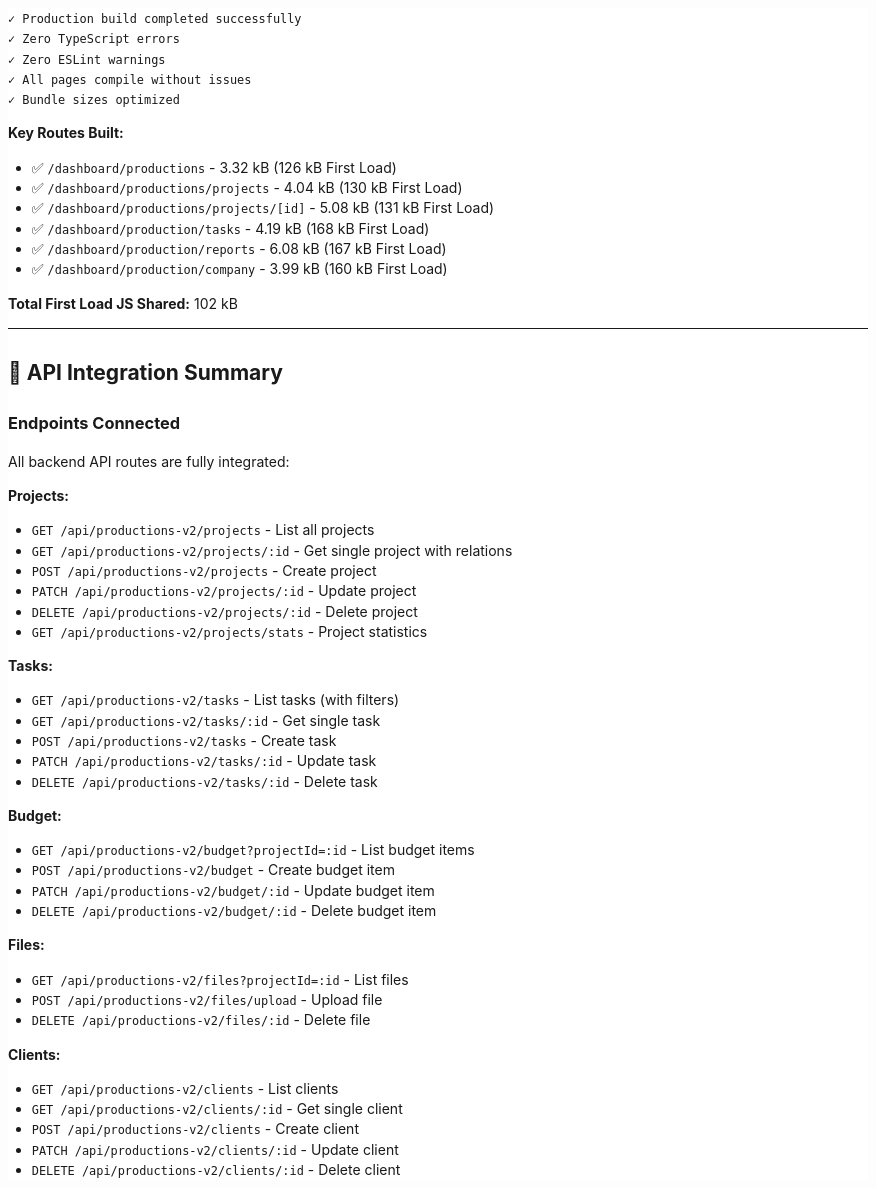 ```bash
✓ Production build completed successfully
✓ Zero TypeScript errors
✓ Zero ESLint warnings
✓ All pages compile without issues
✓ Bundle sizes optimized
```

**Key Routes Built:**
- ✅ `/dashboard/productions` - 3.32 kB (126 kB First Load)
- ✅ `/dashboard/productions/projects` - 4.04 kB (130 kB First Load)
- ✅ `/dashboard/productions/projects/[id]` - 5.08 kB (131 kB First Load)
- ✅ `/dashboard/production/tasks` - 4.19 kB (168 kB First Load)
- ✅ `/dashboard/production/reports` - 6.08 kB (167 kB First Load)
- ✅ `/dashboard/production/company` - 3.99 kB (160 kB First Load)

**Total First Load JS Shared:** 102 kB

---

## 🔗 API Integration Summary

### **Endpoints Connected**

All backend API routes are fully integrated:

**Projects:**
- `GET /api/productions-v2/projects` - List all projects
- `GET /api/productions-v2/projects/:id` - Get single project with relations
- `POST /api/productions-v2/projects` - Create project
- `PATCH /api/productions-v2/projects/:id` - Update project
- `DELETE /api/productions-v2/projects/:id` - Delete project
- `GET /api/productions-v2/projects/stats` - Project statistics

**Tasks:**
- `GET /api/productions-v2/tasks` - List tasks (with filters)
- `GET /api/productions-v2/tasks/:id` - Get single task
- `POST /api/productions-v2/tasks` - Create task
- `PATCH /api/productions-v2/tasks/:id` - Update task
- `DELETE /api/productions-v2/tasks/:id` - Delete task

**Budget:**
- `GET /api/productions-v2/budget?projectId=:id` - List budget items
- `POST /api/productions-v2/budget` - Create budget item
- `PATCH /api/productions-v2/budget/:id` - Update budget item
- `DELETE /api/productions-v2/budget/:id` - Delete budget item

**Files:**
- `GET /api/productions-v2/files?projectId=:id` - List files
- `POST /api/productions-v2/files/upload` - Upload file
- `DELETE /api/productions-v2/files/:id` - Delete file

**Clients:**
- `GET /api/productions-v2/clients` - List clients
- `GET /api/productions-v2/clients/:id` - Get single client
- `POST /api/productions-v2/clients` - Create client
- `PATCH /api/productions-v2/clients/:id` - Update client
- `DELETE /api/productions-v2/clients/:id` - Delete client
